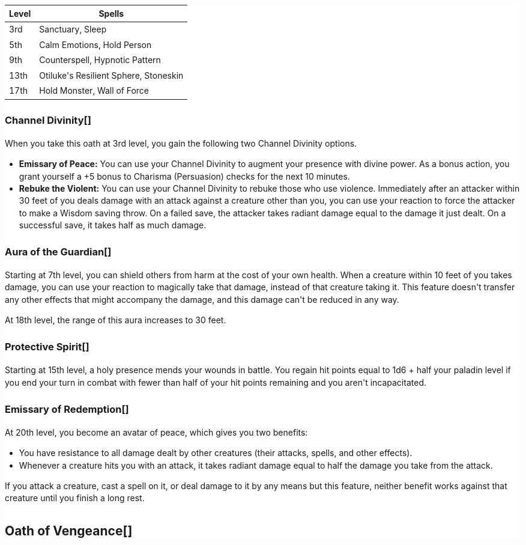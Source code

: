| Level | Spells |
| --- | --- |
| 3rd | Sanctuary, Sleep |
| 5th | Calm Emotions, Hold Person |
| 9th | Counterspell, Hypnotic Pattern |
| 13th | Otiluke's Resilient Sphere, Stoneskin |
| 17th | Hold Monster, Wall of Force |

### Channel Divinity[]

When you take this oath at 3rd level, you gain the following two Channel Divinity options.

* **Emissary of Peace:** You can use your Channel Divinity to augment your presence with divine power. As a bonus action, you grant yourself a +5 bonus to Charisma (Persuasion) checks for the next 10 minutes.
* **Rebuke the Violent:** You can use your Channel Divinity to rebuke those who use violence. Immediately after an attacker within 30 feet of you deals damage with an attack against a creature other than you, you can use your reaction to force the attacker to make a Wisdom saving throw. On a failed save, the attacker takes radiant damage equal to the damage it just dealt. On a successful save, it takes half as much damage.

### Aura of the Guardian[]

Starting at 7th level, you can shield others from harm at the cost of your own health. When a creature within 10 feet of you takes damage, you can use your reaction to magically take that damage, instead of that creature taking it. This feature doesn't transfer any other effects that might accompany the damage, and this damage can't be reduced in any way.

At 18th level, the range of this aura increases to 30 feet.

### Protective Spirit[]

Starting at 15th level, a holy presence mends your wounds in battle. You regain hit points equal to 1d6 + half your paladin level if you end your turn in combat with fewer than half of your hit points remaining and you aren't incapacitated.

### Emissary of Redemption[]

At 20th level, you become an avatar of peace, which gives you two benefits:

* You have resistance to all damage dealt by other creatures (their attacks, spells, and other effects).
* Whenever a creature hits you with an attack, it takes radiant damage equal to half the damage you take from the attack.

If you attack a creature, cast a spell on it, or deal damage to it by any means but this feature, neither benefit works against that creature until you finish a long rest.

## Oath of Vengeance[]
